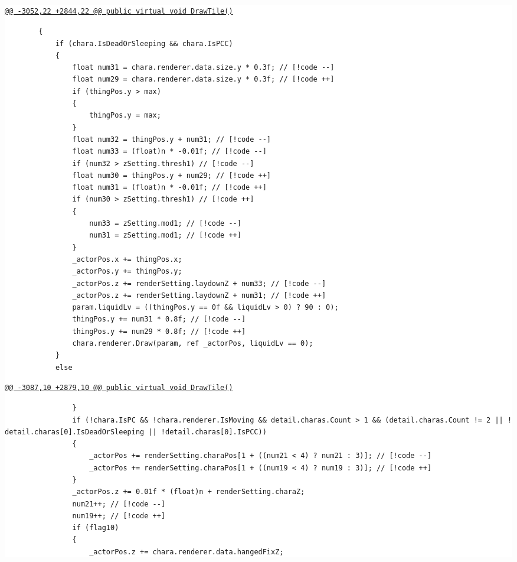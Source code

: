 
[`@@ -3052,22 +2844,22 @@ public virtual void DrawTile()`](https://github.com/Elin-Modding-Resources/Elin-Decompiled/blob/6c37bb1666601a5c753b3faf6c94ac1d9c1bb184/Elin/BaseTileMap.cs#L3052-L3073)
```cs:line-numbers=3052
		{
			if (chara.IsDeadOrSleeping && chara.IsPCC)
			{
				float num31 = chara.renderer.data.size.y * 0.3f; // [!code --]
				float num29 = chara.renderer.data.size.y * 0.3f; // [!code ++]
				if (thingPos.y > max)
				{
					thingPos.y = max;
				}
				float num32 = thingPos.y + num31; // [!code --]
				float num33 = (float)n * -0.01f; // [!code --]
				if (num32 > zSetting.thresh1) // [!code --]
				float num30 = thingPos.y + num29; // [!code ++]
				float num31 = (float)n * -0.01f; // [!code ++]
				if (num30 > zSetting.thresh1) // [!code ++]
				{
					num33 = zSetting.mod1; // [!code --]
					num31 = zSetting.mod1; // [!code ++]
				}
				_actorPos.x += thingPos.x;
				_actorPos.y += thingPos.y;
				_actorPos.z += renderSetting.laydownZ + num33; // [!code --]
				_actorPos.z += renderSetting.laydownZ + num31; // [!code ++]
				param.liquidLv = ((thingPos.y == 0f && liquidLv > 0) ? 90 : 0);
				thingPos.y += num31 * 0.8f; // [!code --]
				thingPos.y += num29 * 0.8f; // [!code ++]
				chara.renderer.Draw(param, ref _actorPos, liquidLv == 0);
			}
			else
```

[`@@ -3087,10 +2879,10 @@ public virtual void DrawTile()`](https://github.com/Elin-Modding-Resources/Elin-Decompiled/blob/6c37bb1666601a5c753b3faf6c94ac1d9c1bb184/Elin/BaseTileMap.cs#L3087-L3096)
```cs:line-numbers=3087
				}
				if (!chara.IsPC && !chara.renderer.IsMoving && detail.charas.Count > 1 && (detail.charas.Count != 2 || !detail.charas[0].IsDeadOrSleeping || !detail.charas[0].IsPCC))
				{
					_actorPos += renderSetting.charaPos[1 + ((num21 < 4) ? num21 : 3)]; // [!code --]
					_actorPos += renderSetting.charaPos[1 + ((num19 < 4) ? num19 : 3)]; // [!code ++]
				}
				_actorPos.z += 0.01f * (float)n + renderSetting.charaZ;
				num21++; // [!code --]
				num19++; // [!code ++]
				if (flag10)
				{
					_actorPos.z += chara.renderer.data.hangedFixZ;
```
